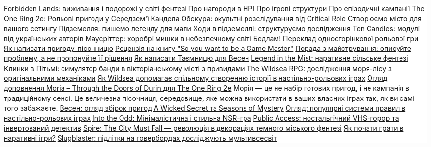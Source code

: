 [Forbidden Lands: виживання і подорожі у світі фентезі](https://www.rpgdesign.net/post/forbidden-lands-%D0%B2%D0%B8%D0%B6%D0%B8%D0%B2%D0%B0%D0%BD%D0%BD%D1%8F-%D1%96-%D0%BF%D0%BE%D0%B4%D0%BE%D1%80%D0%BE%D0%B6%D1%96-%D1%83-%D1%81%D0%B2%D1%96%D1%82%D1%96-%D1%84%D0%B5%D0%BD%D1%82%D0%B5%D0%B7%D1%96)
[Про нагороди в НРІ](https://www.rpgdesign.net/post/%D0%BF%D1%80%D0%BE-%D0%BD%D0%B0%D0%B3%D0%BE%D1%80%D0%BE%D0%B4%D0%B8-%D0%B2-%D0%BD%D1%80%D1%96)
[Про ігрові структури](https://www.rpgdesign.net/post/about-game-structures)
[Про епізодичні кампанії](https://www.rpgdesign.net/post/pro-epizodychni-kampanii)
[The One Ring 2e: Рольові пригоди у Середзем'ї](https://www.rpgdesign.net/post/the-one-ring-2e-rolovipryhody-u-seredzemi)
[Кандела Обскура: окультні розслідування від Critical Role](https://www.rpgdesign.net/post/candela-obscura-occult-investigations-from-critical-role)
[Створюємо місто для вашого сетингу](https://www.rpgdesign.net/post/creating-city-for-your-setting)
[Підземелля: пишемо легенду для мапи](https://www.rpgdesign.net/post/dungeon-keying-the-map)
[Ходи в підземеллі: структуруємо дослідження](https://www.rpgdesign.net/post/dungeon-turns)
[Ten Candles: модулі від українських авторів](https://www.rpgdesign.net/post/10-candles-modules-by-ukrainian-authors)
[Маусріттер: хоробрі мишки в небезпечному світі](https://www.rpgdesign.net/post/mausritter-khorobri-myshky-v-nebezpechnomu-sviti)
[Бедлам! Переклад односторінкової рольової гри](https://www.rpgdesign.net/post/bedlam-one-page-rpg-translation)
[Як написати пригоду-пісочницю](https://www.rpgdesign.net/post/how-to-write-a-sandbox-adventure)
[Рецензія на книгу "So you want to be a Game Master"](https://www.rpgdesign.net/post/so-you-want-to-be-a-game-master-review)
[Порада з майстрування: описуйте проблему, а не пропонуйте її рішення](https://www.rpgdesign.net/post/gming-tip-describing-problem)
[Як написати Таємницю для Весен](https://www.rpgdesign.net/post/how-to-write-a-mystery-for-vaesen)
[Legend in the Mist: наративне сільське фентезі](https://www.rpgdesign.net/post/legend-in-the-mist-narrative-rustic-fantasy)
[Клинки в Пітьмі: симулятор банди в вікторіанському місті з привидами](https://www.rpgdesign.net/post/blades-in-the-dark-life-of-gang-in-a-haunted-victorian-city)
[The Wildsea RPG: дослідження моря-лісу з оригінальними механіками](https://www.rpgdesign.net/post/the-wildsea-rpg-doslidzhennia-moria-lisu-z-oryhinalnymy-mekhanikamy)
[Як Wildsea допомагає спільному створенню історії в настільно-рольових іграх](https://www.rpgdesign.net/post/how-wildsea-facilitates-collaborative-storytelling)
[Огляд доповнення Moria – Through the Doors of Durin для The One Ring 2e](https://www.rpgdesign.net/post/moria-through-the-doors-of-durin-review)
Морія — це не набір готових пригод, і не кампанія в традиційному сенсі. Це величезна пісочниця, середовище, яке можна використати в ваших власних іграх так, як ви самі того забажаєте.
[Весен: огляд збірок пригод A Wicked Secret та Seasons of Mystery](https://www.rpgdesign.net/post/vaesen-ohliad-zbirok-pryhod-a-wicked-secret-ta-seasons-of-mystery)
[Огляд: популярні системи правил в настільно-рольових іграх](https://www.rpgdesign.net/post/populiarni-systemy-v-nastilno-rolovykh-ihrakh)
[Into the Odd: Мінімалістична і стильна NSR-гра](https://www.rpgdesign.net/post/into-the-odd-minimalistychna-i-stylna-nsr-hra)
[Public Access: ностальгічний VHS-горор та інвертований детектив](https://www.rpgdesign.net/post/public-access-nostalhichnyi-vhs-horor-ta-invertovanyi-detektyv)
[Spire: The City Must Fall — революція в декораціях темного міського фентезі](https://www.rpgdesign.net/post/spire-revolution-in-the-urban-dark-fantasy-decorations)
[Як почати грати в наративні ігри?](https://www.rpgdesign.net/post/yak-pochaty-hraty-v-naratyvni-ihry)
[Slugblaster: підлітки на говербордах досліджують мультивсесвіт](https://www.rpgdesign.net/post/pidlitky-na-hirobordakh-doslidzhuiut-multyvsesvit)
